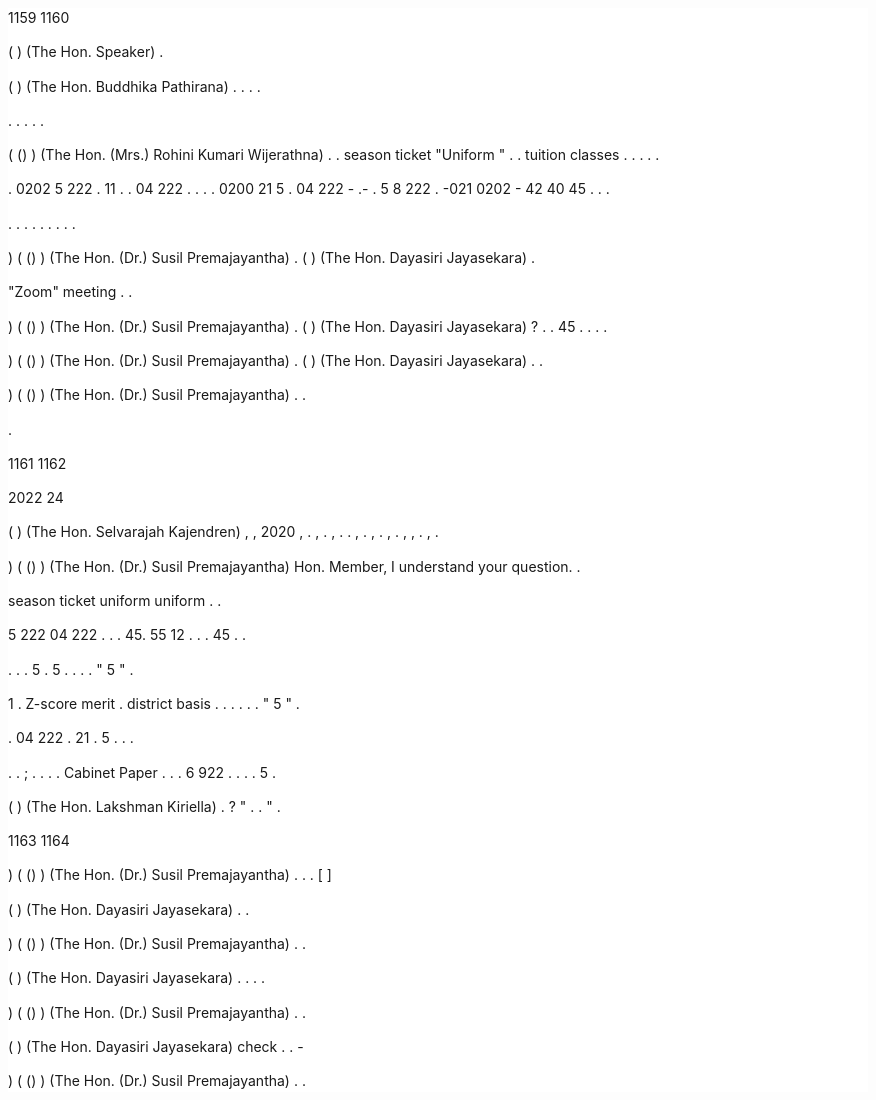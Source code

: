 1159 1160

( ) (The Hon. Speaker) .

( ) (The Hon. Buddhika Pathirana) . . . .

. . . . .

( () ) (The Hon. (Mrs.) Rohini Kumari Wijerathna) . . season ticket "Uniform " . . tuition classes . . . . .

. 0202 5 222 . 11 . . 04 222 . . . . 0200 21 5 . 04 222 - .- . 5 8 222 . -021 0202 - 42 40 45 . . .

. . . . . . . . .

) ( () ) (The Hon. (Dr.) Susil Premajayantha) . ( ) (The Hon. Dayasiri Jayasekara) .

"Zoom" meeting . .

) ( () ) (The Hon. (Dr.) Susil Premajayantha) . ( ) (The Hon. Dayasiri Jayasekara) ? . . 45 . . . .

) ( () ) (The Hon. (Dr.) Susil Premajayantha) . ( ) (The Hon. Dayasiri Jayasekara) . .

) ( () ) (The Hon. (Dr.) Susil Premajayantha) . .

.

1161 1162

2022 24

( ) (The Hon. Selvarajah Kajendren) , , 2020 , . , . , . . , . , . , . , , . , .

) ( () ) (The Hon. (Dr.) Susil Premajayantha) Hon. Member, I understand your question. .

season ticket uniform uniform . .

5 222 04 222 . . . 45. 55 12 . . . 45 . .

. . . 5 . 5 . . . . " 5 " .

1 . Z-score merit . district basis . . . . . . " 5 " .

. 04 222 . 21 . 5 . . .

. . ; . . . . Cabinet Paper . . . 6 922 . . . . 5 .

( ) (The Hon. Lakshman Kiriella) . ? " . . " .

1163 1164

) ( () ) (The Hon. (Dr.) Susil Premajayantha) . . . [ ]

( ) (The Hon. Dayasiri Jayasekara) . .

) ( () ) (The Hon. (Dr.) Susil Premajayantha) . .

( ) (The Hon. Dayasiri Jayasekara) . . . .

) ( () ) (The Hon. (Dr.) Susil Premajayantha) . .

( ) (The Hon. Dayasiri Jayasekara) check . . -

) ( () ) (The Hon. (Dr.) Susil Premajayantha) . .

